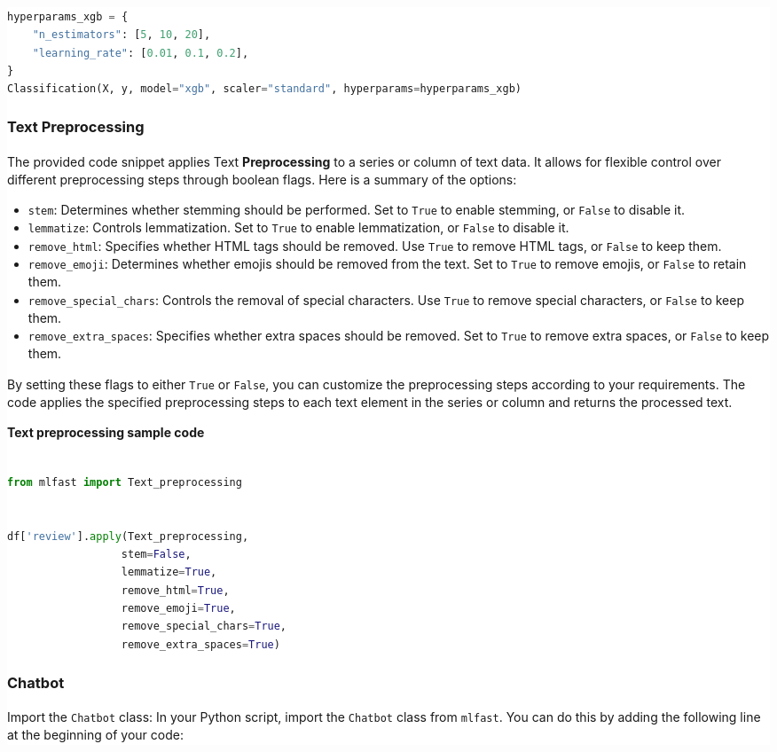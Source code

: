 ```python
hyperparams_xgb = {
    "n_estimators": [5, 10, 20],
    "learning_rate": [0.01, 0.1, 0.2],
}
Classification(X, y, model="xgb", scaler="standard", hyperparams=hyperparams_xgb)
```

### Text Preprocessing


The provided code snippet applies Text **Preprocessing** to a series or column of text data. It allows for flexible control over different preprocessing steps through boolean flags. Here is a summary of the options:

- `stem`: Determines whether stemming should be performed. Set to `True` to enable stemming, or `False` to disable it.
- `lemmatize`: Controls lemmatization. Set to `True` to enable lemmatization, or `False` to disable it.
- `remove_html`: Specifies whether HTML tags should be removed. Use `True` to remove HTML tags, or `False` to keep them.
- `remove_emoji`: Determines whether emojis should be removed from the text. Set to `True` to remove emojis, or `False` to retain them.
- `remove_special_chars`: Controls the removal of special characters. Use `True` to remove special characters, or `False` to keep them.
- `remove_extra_spaces`: Specifies whether extra spaces should be removed. Set to `True` to remove extra spaces, or `False` to keep them.

By setting these flags to either `True` or `False`, you can customize the preprocessing steps according to your requirements. The code applies the specified preprocessing steps to each text element in the series or column and returns the processed text.


**Text preprocessing sample code**

```python

from mlfast import Text_preprocessing


df['review'].apply(Text_preprocessing,
                  stem=False,
                  lemmatize=True,
                  remove_html=True,
                  remove_emoji=True,
                  remove_special_chars=True,
                  remove_extra_spaces=True)

```

### Chatbot

Import the `Chatbot` class: In your Python script, import the `Chatbot` class from `mlfast`. You can do this by adding the following line at the beginning of your code:
